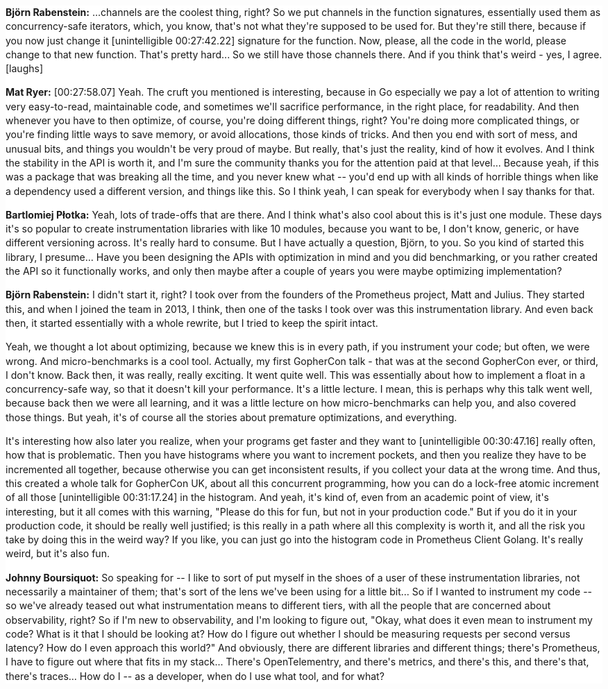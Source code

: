 **Björn Rabenstein:** ...channels are the coolest thing, right? So we put channels in the function signatures, essentially used them as concurrency-safe iterators, which, you know, that's not what they're supposed to be used for. But they're still there, because if you now just change it \[unintelligible 00:27:42.22\] signature for the function. Now, please, all the code in the world, please change to that new function. That's pretty hard... So we still have those channels there. And if you think that's weird - yes, I agree. \[laughs\]

**Mat Ryer:** \[00:27:58.07\] Yeah. The cruft you mentioned is interesting, because in Go especially we pay a lot of attention to writing very easy-to-read, maintainable code, and sometimes we'll sacrifice performance, in the right place, for readability. And then whenever you have to then optimize, of course, you're doing different things, right? You're doing more complicated things, or you're finding little ways to save memory, or avoid allocations, those kinds of tricks. And then you end with sort of mess, and unusual bits, and things you wouldn't be very proud of maybe. But really, that's just the reality, kind of how it evolves. And I think the stability in the API is worth it, and I'm sure the community thanks you for the attention paid at that level... Because yeah, if this was a package that was breaking all the time, and you never knew what -- you'd end up with all kinds of horrible things when like a dependency used a different version, and things like this. So I think yeah, I can speak for everybody when I say thanks for that.

**Bartlomiej Płotka:** Yeah, lots of trade-offs that are there. And I think what's also cool about this is it's just one module. These days it's so popular to create instrumentation libraries with like 10 modules, because you want to be, I don't know, generic, or have different versioning across. It's really hard to consume. But I have actually a question, Björn, to you. So you kind of started this library, I presume... Have you been designing the APIs with optimization in mind and you did benchmarking, or you rather created the API so it functionally works, and only then maybe after a couple of years you were maybe optimizing implementation?

**Björn Rabenstein:** I didn't start it, right? I took over from the founders of the Prometheus project, Matt and Julius. They started this, and when I joined the team in 2013, I think, then one of the tasks I took over was this instrumentation library. And even back then, it started essentially with a whole rewrite, but I tried to keep the spirit intact.

Yeah, we thought a lot about optimizing, because we knew this is in every path, if you instrument your code; but often, we were wrong. And micro-benchmarks is a cool tool. Actually, my first GopherCon talk - that was at the second GopherCon ever, or third, I don't know. Back then, it was really, really exciting. It went quite well. This was essentially about how to implement a float in a concurrency-safe way, so that it doesn't kill your performance. It's a little lecture. I mean, this is perhaps why this talk went well, because back then we were all learning, and it was a little lecture on how micro-benchmarks can help you, and also covered those things. But yeah, it's of course all the stories about premature optimizations, and everything.

It's interesting how also later you realize, when your programs get faster and they want to \[unintelligible 00:30:47.16\] really often, how that is problematic. Then you have histograms where you want to increment pockets, and then you realize they have to be incremented all together, because otherwise you can get inconsistent results, if you collect your data at the wrong time. And thus, this created a whole talk for GopherCon UK, about all this concurrent programming, how you can do a lock-free atomic increment of all those \[unintelligible 00:31:17.24\] in the histogram. And yeah, it's kind of, even from an academic point of view, it's interesting, but it all comes with this warning, "Please do this for fun, but not in your production code." But if you do it in your production code, it should be really well justified; is this really in a path where all this complexity is worth it, and all the risk you take by doing this in the weird way? If you like, you can just go into the histogram code in Prometheus Client Golang. It's really weird, but it's also fun.

**Johnny Boursiquot:** So speaking for -- I like to sort of put myself in the shoes of a user of these instrumentation libraries, not necessarily a maintainer of them; that's sort of the lens we've been using for a little bit... So if I wanted to instrument my code -- so we've already teased out what instrumentation means to different tiers, with all the people that are concerned about observability, right? So if I'm new to observability, and I'm looking to figure out, "Okay, what does it even mean to instrument my code? What is it that I should be looking at? How do I figure out whether I should be measuring requests per second versus latency? How do I even approach this world?" And obviously, there are different libraries and different things; there's Prometheus, I have to figure out where that fits in my stack... There's OpenTelementry, and there's metrics, and there's this, and there's that, there's traces... How do I -- as a developer, when do I use what tool, and for what?
